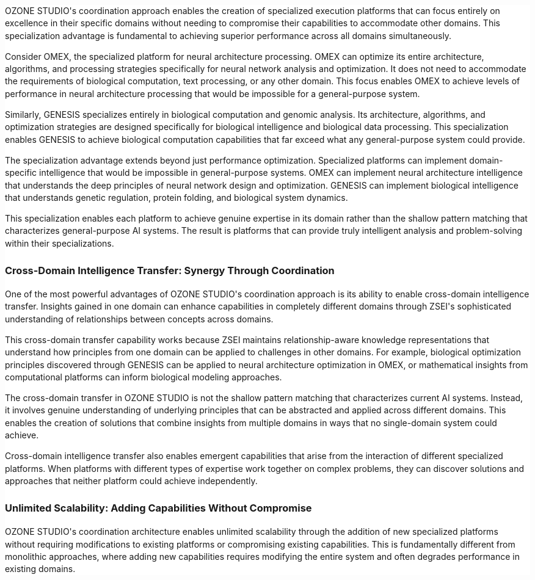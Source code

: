 OZONE STUDIO's coordination approach enables the creation of specialized execution platforms that can focus entirely on excellence in their specific domains without needing to compromise their capabilities to accommodate other domains. This specialization advantage is fundamental to achieving superior performance across all domains simultaneously.

Consider OMEX, the specialized platform for neural architecture processing. OMEX can optimize its entire architecture, algorithms, and processing strategies specifically for neural network analysis and optimization. It does not need to accommodate the requirements of biological computation, text processing, or any other domain. This focus enables OMEX to achieve levels of performance in neural architecture processing that would be impossible for a general-purpose system.

Similarly, GENESIS specializes entirely in biological computation and genomic analysis. Its architecture, algorithms, and optimization strategies are designed specifically for biological intelligence and biological data processing. This specialization enables GENESIS to achieve biological computation capabilities that far exceed what any general-purpose system could provide.

The specialization advantage extends beyond just performance optimization. Specialized platforms can implement domain-specific intelligence that would be impossible in general-purpose systems. OMEX can implement neural architecture intelligence that understands the deep principles of neural network design and optimization. GENESIS can implement biological intelligence that understands genetic regulation, protein folding, and biological system dynamics.

This specialization enables each platform to achieve genuine expertise in its domain rather than the shallow pattern matching that characterizes general-purpose AI systems. The result is platforms that can provide truly intelligent analysis and problem-solving within their specializations.

### Cross-Domain Intelligence Transfer: Synergy Through Coordination

One of the most powerful advantages of OZONE STUDIO's coordination approach is its ability to enable cross-domain intelligence transfer. Insights gained in one domain can enhance capabilities in completely different domains through ZSEI's sophisticated understanding of relationships between concepts across domains.

This cross-domain transfer capability works because ZSEI maintains relationship-aware knowledge representations that understand how principles from one domain can be applied to challenges in other domains. For example, biological optimization principles discovered through GENESIS can be applied to neural architecture optimization in OMEX, or mathematical insights from computational platforms can inform biological modeling approaches.

The cross-domain transfer in OZONE STUDIO is not the shallow pattern matching that characterizes current AI systems. Instead, it involves genuine understanding of underlying principles that can be abstracted and applied across different domains. This enables the creation of solutions that combine insights from multiple domains in ways that no single-domain system could achieve.

Cross-domain intelligence transfer also enables emergent capabilities that arise from the interaction of different specialized platforms. When platforms with different types of expertise work together on complex problems, they can discover solutions and approaches that neither platform could achieve independently.

### Unlimited Scalability: Adding Capabilities Without Compromise

OZONE STUDIO's coordination architecture enables unlimited scalability through the addition of new specialized platforms without requiring modifications to existing platforms or compromising existing capabilities. This is fundamentally different from monolithic approaches, where adding new capabilities requires modifying the entire system and often degrades performance in existing domains.
